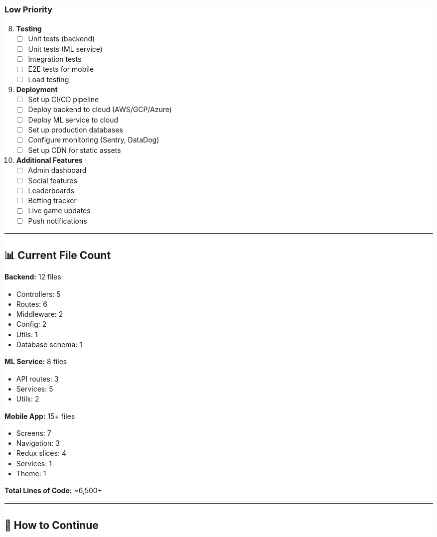 ### Low Priority

8. **Testing**
   - [ ] Unit tests (backend)
   - [ ] Unit tests (ML service)
   - [ ] Integration tests
   - [ ] E2E tests for mobile
   - [ ] Load testing

9. **Deployment**
   - [ ] Set up CI/CD pipeline
   - [ ] Deploy backend to cloud (AWS/GCP/Azure)
   - [ ] Deploy ML service to cloud
   - [ ] Set up production databases
   - [ ] Configure monitoring (Sentry, DataDog)
   - [ ] Set up CDN for static assets

10. **Additional Features**
    - [ ] Admin dashboard
    - [ ] Social features
    - [ ] Leaderboards
    - [ ] Betting tracker
    - [ ] Live game updates
    - [ ] Push notifications

---

## 📊 Current File Count

**Backend:** 12 files
- Controllers: 5
- Routes: 6
- Middleware: 2
- Config: 2
- Utils: 1
- Database schema: 1

**ML Service:** 8 files
- API routes: 3
- Services: 5
- Utils: 2

**Mobile App:** 15+ files
- Screens: 7
- Navigation: 3
- Redux slices: 4
- Services: 1
- Theme: 1

**Total Lines of Code:** ~6,500+

---

## 🚀 How to Continue
